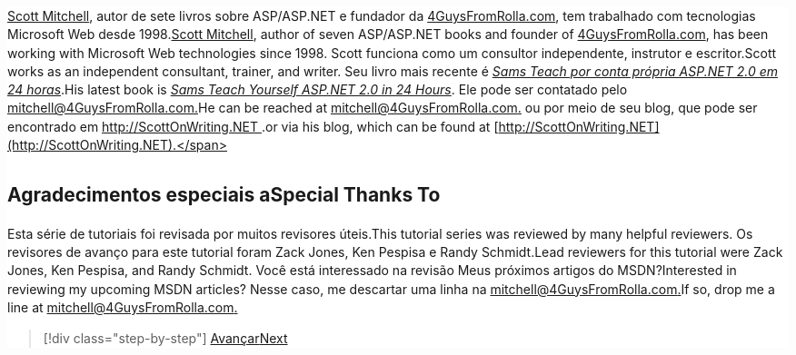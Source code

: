 <span data-ttu-id="7dbd8-332">[Scott Mitchell](http://www.4guysfromrolla.com/ScottMitchell.shtml), autor de sete livros sobre ASP/ASP.NET e fundador da [4GuysFromRolla.com](http://www.4guysfromrolla.com), tem trabalhado com tecnologias Microsoft Web desde 1998.</span><span class="sxs-lookup"><span data-stu-id="7dbd8-332">[Scott Mitchell](http://www.4guysfromrolla.com/ScottMitchell.shtml), author of seven ASP/ASP.NET books and founder of [4GuysFromRolla.com](http://www.4guysfromrolla.com), has been working with Microsoft Web technologies since 1998.</span></span> <span data-ttu-id="7dbd8-333">Scott funciona como um consultor independente, instrutor e escritor.</span><span class="sxs-lookup"><span data-stu-id="7dbd8-333">Scott works as an independent consultant, trainer, and writer.</span></span> <span data-ttu-id="7dbd8-334">Seu livro mais recente é [ *Sams Teach por conta própria ASP.NET 2.0 em 24 horas*](https://www.amazon.com/exec/obidos/ASIN/0672327384/4guysfromrollaco).</span><span class="sxs-lookup"><span data-stu-id="7dbd8-334">His latest book is [*Sams Teach Yourself ASP.NET 2.0 in 24 Hours*](https://www.amazon.com/exec/obidos/ASIN/0672327384/4guysfromrollaco).</span></span> <span data-ttu-id="7dbd8-335">Ele pode ser contatado pelo [ mitchell@4GuysFromRolla.com.](mailto:mitchell@4GuysFromRolla.com)</span><span class="sxs-lookup"><span data-stu-id="7dbd8-335">He can be reached at [mitchell@4GuysFromRolla.com.](mailto:mitchell@4GuysFromRolla.com)</span></span> <span data-ttu-id="7dbd8-336">ou por meio de seu blog, que pode ser encontrado em [ http://ScottOnWriting.NET ](http://ScottOnWriting.NET).</span><span class="sxs-lookup"><span data-stu-id="7dbd8-336">or via his blog, which can be found at [http://ScottOnWriting.NET](http://ScottOnWriting.NET).</span></span>

## <a name="special-thanks-to"></a><span data-ttu-id="7dbd8-337">Agradecimentos especiais a</span><span class="sxs-lookup"><span data-stu-id="7dbd8-337">Special Thanks To</span></span>

<span data-ttu-id="7dbd8-338">Esta série de tutoriais foi revisada por muitos revisores úteis.</span><span class="sxs-lookup"><span data-stu-id="7dbd8-338">This tutorial series was reviewed by many helpful reviewers.</span></span> <span data-ttu-id="7dbd8-339">Os revisores de avanço para este tutorial foram Zack Jones, Ken Pespisa e Randy Schmidt.</span><span class="sxs-lookup"><span data-stu-id="7dbd8-339">Lead reviewers for this tutorial were Zack Jones, Ken Pespisa, and Randy Schmidt.</span></span> <span data-ttu-id="7dbd8-340">Você está interessado na revisão Meus próximos artigos do MSDN?</span><span class="sxs-lookup"><span data-stu-id="7dbd8-340">Interested in reviewing my upcoming MSDN articles?</span></span> <span data-ttu-id="7dbd8-341">Nesse caso, me descartar uma linha na [ mitchell@4GuysFromRolla.com.](mailto:mitchell@4GuysFromRolla.com)</span><span class="sxs-lookup"><span data-stu-id="7dbd8-341">If so, drop me a line at [mitchell@4GuysFromRolla.com.](mailto:mitchell@4GuysFromRolla.com)</span></span>

> [!div class="step-by-step"]
> [<span data-ttu-id="7dbd8-342">Avançar</span><span class="sxs-lookup"><span data-stu-id="7dbd8-342">Next</span></span>](performing-batch-updates-cs.md)
